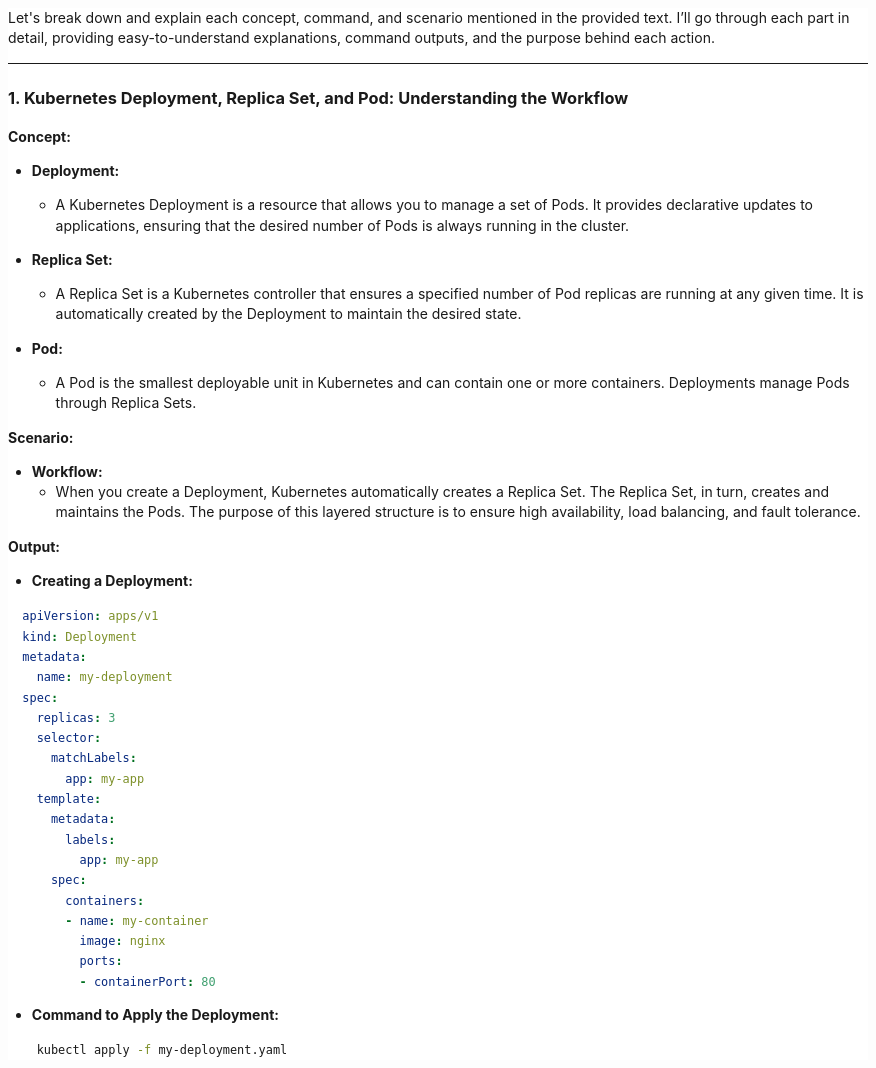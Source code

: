 Let's break down and explain each concept, command, and scenario mentioned in the provided text. I’ll go through each part in detail, providing easy-to-understand explanations, command outputs, and the purpose behind each action.

---

### **1. Kubernetes Deployment, Replica Set, and Pod: Understanding the Workflow**

**Concept:**
- **Deployment:**
  - A Kubernetes Deployment is a resource that allows you to manage a set of Pods. It provides declarative updates to applications, ensuring that the desired number of Pods is always running in the cluster.

- **Replica Set:**
  - A Replica Set is a Kubernetes controller that ensures a specified number of Pod replicas are running at any given time. It is automatically created by the Deployment to maintain the desired state.

- **Pod:**
  - A Pod is the smallest deployable unit in Kubernetes and can contain one or more containers. Deployments manage Pods through Replica Sets.

**Scenario:**
- **Workflow:**
  - When you create a Deployment, Kubernetes automatically creates a Replica Set. The Replica Set, in turn, creates and maintains the Pods. The purpose of this layered structure is to ensure high availability, load balancing, and fault tolerance.

**Output:**
- **Creating a Deployment:**
```yaml
  apiVersion: apps/v1
  kind: Deployment
  metadata:
    name: my-deployment
  spec:
    replicas: 3
    selector:
      matchLabels:
        app: my-app
    template:
      metadata:
        labels:
          app: my-app
      spec:
        containers:
        - name: my-container
          image: nginx
          ports:
          - containerPort: 80
```

  - **Command to Apply the Deployment:**
```bash
    kubectl apply -f my-deployment.yaml
```
